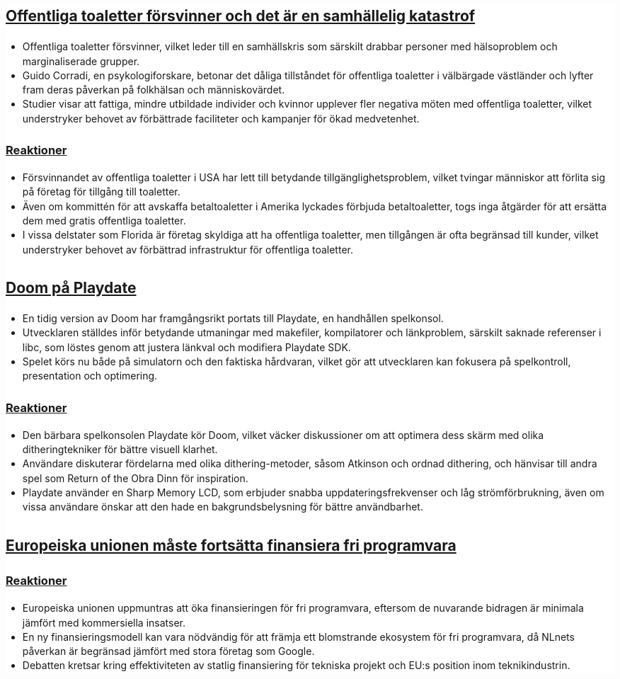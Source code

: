 ## [Offentliga toaletter försvinner och det är en samhällelig katastrof](https://psyche.co/ideas/public-toilets-are-vanishing-and-thats-a-civic-catastrophe)

- Offentliga toaletter försvinner, vilket leder till en samhällskris som särskilt drabbar personer med hälsoproblem och marginaliserade grupper.
- Guido Corradi, en psykologiforskare, betonar det dåliga tillståndet för offentliga toaletter i välbärgade västländer och lyfter fram deras påverkan på folkhälsan och människovärdet.
- Studier visar att fattiga, mindre utbildade individer och kvinnor upplever fler negativa möten med offentliga toaletter, vilket understryker behovet av förbättrade faciliteter och kampanjer för ökad medvetenhet.

### [Reaktioner](https://news.ycombinator.com/item?id=41015731)

- Försvinnandet av offentliga toaletter i USA har lett till betydande tillgänglighetsproblem, vilket tvingar människor att förlita sig på företag för tillgång till toaletter.
- Även om kommittén för att avskaffa betaltoaletter i Amerika lyckades förbjuda betaltoaletter, togs inga åtgärder för att ersätta dem med gratis offentliga toaletter.
- I vissa delstater som Florida är företag skyldiga att ha offentliga toaletter, men tillgången är ofta begränsad till kunder, vilket understryker behovet av förbättrad infrastruktur för offentliga toaletter.

## [Doom på Playdate](https://devforum.play.date/t/doom-on-playdate/852)

- En tidig version av Doom har framgångsrikt portats till Playdate, en handhållen spelkonsol.
- Utvecklaren ställdes inför betydande utmaningar med makefiler, kompilatorer och länkproblem, särskilt saknade referenser i libc, som löstes genom att justera länkval och modifiera Playdate SDK.
- Spelet körs nu både på simulatorn och den faktiska hårdvaran, vilket gör att utvecklaren kan fokusera på spelkontroll, presentation och optimering.

### [Reaktioner](https://news.ycombinator.com/item?id=41013159)

- Den bärbara spelkonsolen Playdate kör Doom, vilket väcker diskussioner om att optimera dess skärm med olika ditheringtekniker för bättre visuell klarhet.
- Användare diskuterar fördelarna med olika dithering-metoder, såsom Atkinson och ordnad dithering, och hänvisar till andra spel som Return of the Obra Dinn för inspiration.
- Playdate använder en Sharp Memory LCD, som erbjuder snabba uppdateringsfrekvenser och låg strömförbrukning, även om vissa användare önskar att den hade en bakgrundsbelysning för bättre användbarhet.

## [Europeiska unionen måste fortsätta finansiera fri programvara](https://pad.public.cat/lettre-NCP-NGI)

### [Reaktioner](https://news.ycombinator.com/item?id=41010458)

- Europeiska unionen uppmuntras att öka finansieringen för fri programvara, eftersom de nuvarande bidragen är minimala jämfört med kommersiella insatser.
- En ny finansieringsmodell kan vara nödvändig för att främja ett blomstrande ekosystem för fri programvara, då NLnets påverkan är begränsad jämfört med stora företag som Google.
- Debatten kretsar kring effektiviteten av statlig finansiering för tekniska projekt och EU:s position inom teknikindustrin.
